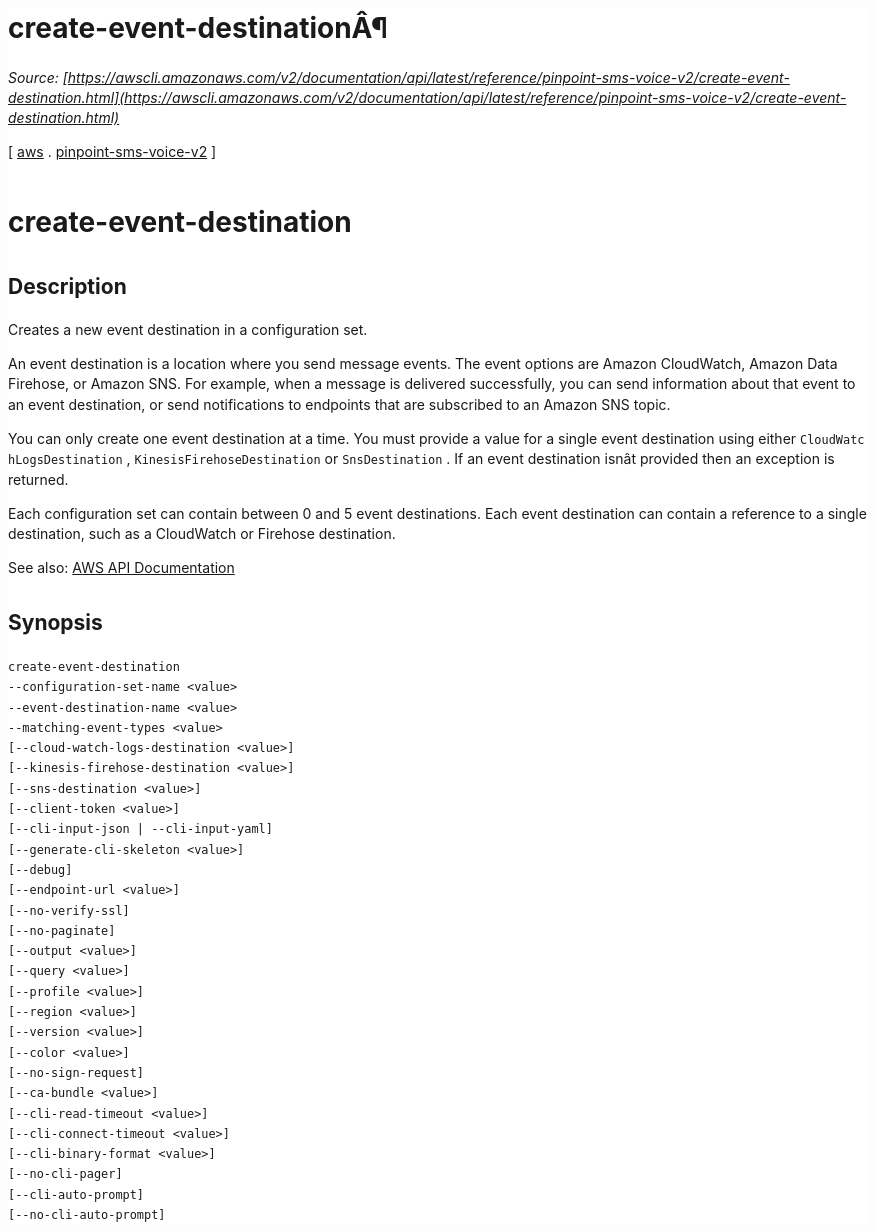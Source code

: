 # create-event-destinationÂ¶

*Source: [https://awscli.amazonaws.com/v2/documentation/api/latest/reference/pinpoint-sms-voice-v2/create-event-destination.html](https://awscli.amazonaws.com/v2/documentation/api/latest/reference/pinpoint-sms-voice-v2/create-event-destination.html)*

[ [aws](https://awscli.amazonaws.com/v2/documentation/api/latest/reference/index.html#cli-aws) . [pinpoint-sms-voice-v2](https://awscli.amazonaws.com/v2/documentation/api/latest/reference/pinpoint-sms-voice-v2/index.html#cli-aws-pinpoint-sms-voice-v2) ]

# create-event-destination

## Description

Creates a new event destination in a configuration set.

An event destination is a location where you send message events. The event options are Amazon CloudWatch, Amazon Data Firehose, or Amazon SNS. For example, when a message is delivered successfully, you can send information about that event to an event destination, or send notifications to endpoints that are subscribed to an Amazon SNS topic.

You can only create one event destination at a time. You must provide a value for a single event destination using either `CloudWatchLogsDestination` , `KinesisFirehoseDestination` or `SnsDestination` . If an event destination isnât provided then an exception is returned.

Each configuration set can contain between 0 and 5 event destinations. Each event destination can contain a reference to a single destination, such as a CloudWatch or Firehose destination.

See also: [AWS API Documentation](https://docs.aws.amazon.com/goto/WebAPI/pinpoint-sms-voice-v2-2022-03-31/CreateEventDestination)

## Synopsis

```
create-event-destination
--configuration-set-name <value>
--event-destination-name <value>
--matching-event-types <value>
[--cloud-watch-logs-destination <value>]
[--kinesis-firehose-destination <value>]
[--sns-destination <value>]
[--client-token <value>]
[--cli-input-json | --cli-input-yaml]
[--generate-cli-skeleton <value>]
[--debug]
[--endpoint-url <value>]
[--no-verify-ssl]
[--no-paginate]
[--output <value>]
[--query <value>]
[--profile <value>]
[--region <value>]
[--version <value>]
[--color <value>]
[--no-sign-request]
[--ca-bundle <value>]
[--cli-read-timeout <value>]
[--cli-connect-timeout <value>]
[--cli-binary-format <value>]
[--no-cli-pager]
[--cli-auto-prompt]
[--no-cli-auto-prompt]
```
